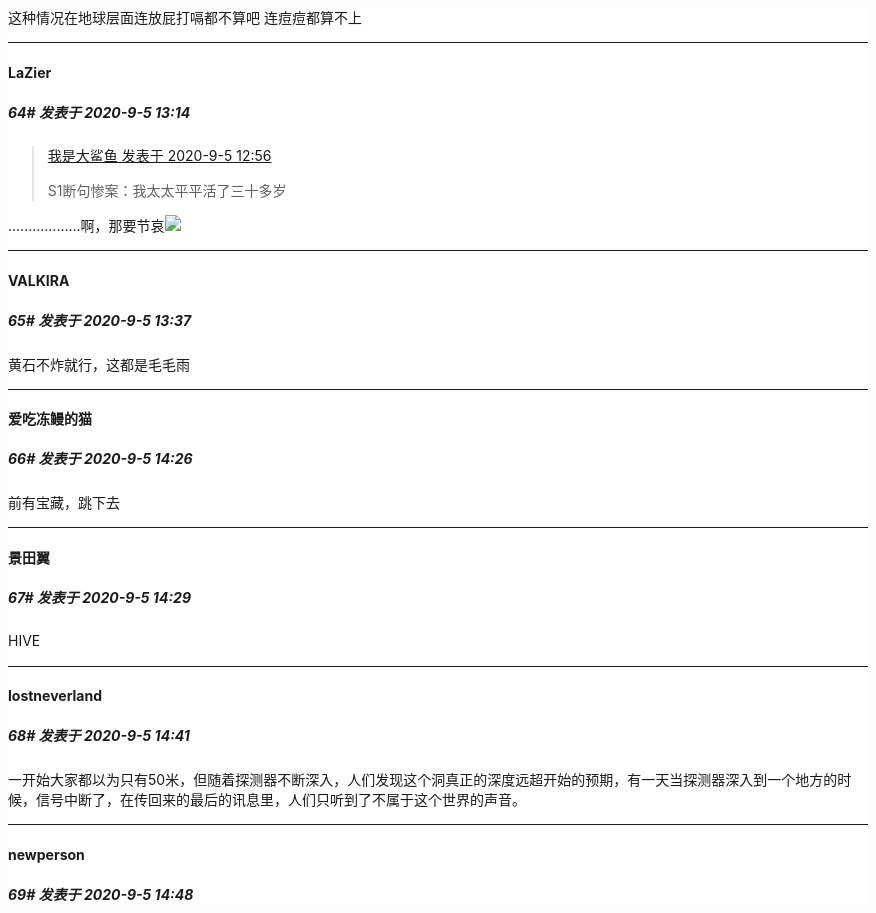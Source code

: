 这种情况在地球层面连放屁打嗝都不算吧</blockquote>
连痘痘都算不上


-----

####  LaZier  
##### 64#       发表于 2020-9-5 13:14


<blockquote><a href="httphttps://bbs.saraba1st.com/2b/forum.php?mod=redirect&amp;goto=findpost&amp;pid=48647170&amp;ptid=1958242" target="_blank">我是大鲨鱼 发表于 2020-9-5 12:56</a>

S1断句惨案：我太太平平活了三十多岁</blockquote>
..................啊，那要节哀<img src="https://static.saraba1st.com/image/smiley/face2017/066.png" referrerpolicy="no-referrer">


-----

####  VALKIRA  
##### 65#       发表于 2020-9-5 13:37


黄石不炸就行，这都是毛毛雨


-----

####  爱吃冻鳗的猫  
##### 66#       发表于 2020-9-5 14:26


前有宝藏，跳下去


-----

####  景田翼  
##### 67#       发表于 2020-9-5 14:29


HIVE


-----

####  lostneverland  
##### 68#       发表于 2020-9-5 14:41


一开始大家都以为只有50米，但随着探测器不断深入，人们发现这个洞真正的深度远超开始的预期，有一天当探测器深入到一个地方的时候，信号中断了，在传回来的最后的讯息里，人们只听到了不属于这个世界的声音。


-----

####  newperson  
##### 69#       发表于 2020-9-5 14:48

